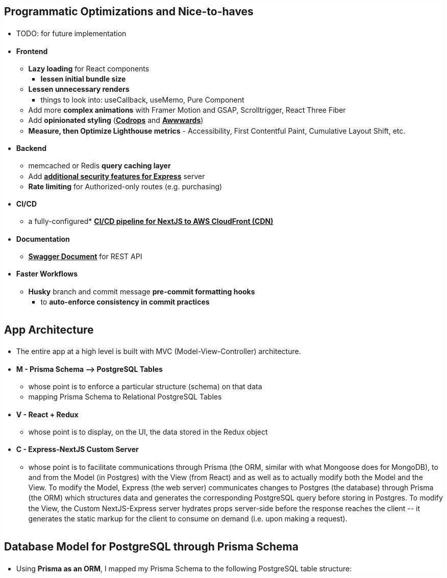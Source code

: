 ## **Programmatic Optimizations and Nice-to-haves**
- TODO: for future implementation

- **Frontend**
    - **Lazy loading** for React components
        - **lessen initial bundle size**
    - **Lessen unnecessary renders**
        - things to look into: useCallback, useMemo, Pure Component
    - Add more **complex animations** with Framer Motion and GSAP, Scrolltrigger, React Three Fiber
    - Add **opinionated styling** ([**Codrops**](https://tympanus.net/codrops/) and [**Awwwards**](https://www.awwwards.com/))
    - **Measure, then Optimize Lighthouse metrics** - Accessibility, First Contentful Paint, Cumulative Layout Shift, etc.

- **Backend**
    - memcached or Redis **query caching layer**
    - Add [**additional security features for Express**](https://expressjs.com/en/advanced/best-practice-security.html#use-cookies-securely) server
    - **Rate limiting** for Authorized-only routes (e.g. purchasing)

- **CI/CD**
    - a fully-configured* [**CI/CD pipeline for NextJS to AWS CloudFront (CDN)**](https://gist.github.com/rbalicki2/30e8ee5fb5bc2018923a06c5ea5e3ea5)

- **Documentation**
    - [**Swagger Document**](https://swagger.io/docs/) for REST API

- **Faster Workflows**
    - **Husky** branch and commit message **pre-commit formatting hooks**
        - to **auto-enforce consistency in commit practices**
 
## **App Architecture**

- The entire app at a high level is built with MVC (Model-View-Controller) architecture.
- **M - Prisma Schema --> PostgreSQL Tables**

  - whose point is to enforce a particular structure (schema) on that data
  - mapping Prisma Schema to Relational PostgreSQL Tables

- **V - React + Redux**

  - whose point is to display, on the UI, the data stored in the Redux object

- **C - Express-NextJS Custom Server**
  - whose point is to facilitate communications through Prisma (the ORM, similar with what Mongoose does for MongoDB), to and from the Model (in Postgres) with the View (from React) and as well as to actually modify both the Model and the View. To modify the Model, Express (the web server) communicates changes to Postgres (the database) through Prisma (the ORM) which structures data and generates the corresponding PostgreSQL query before storing in Postgres. To modify the View, the Custom NextJS-Express server hydrates props server-side before the response reaches the client -- it generates the static markup for the client to consume on demand (i.e. upon making a request).
 
## **Database Model for PostgreSQL through Prisma Schema**
- Using **Prisma as an ORM**, I mapped my Prisma Schema to the following PostgreSQL table structure:
